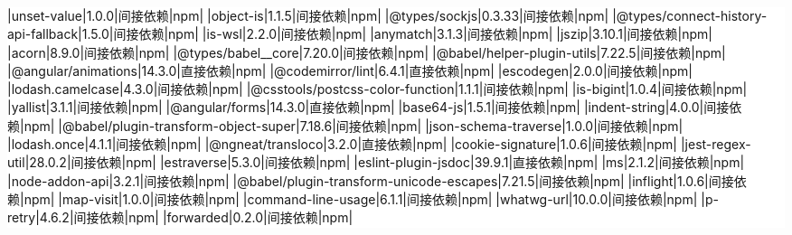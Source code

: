 |unset-value|1.0.0|间接依赖|npm|
|object-is|1.1.5|间接依赖|npm|
|@types/sockjs|0.3.33|间接依赖|npm|
|@types/connect-history-api-fallback|1.5.0|间接依赖|npm|
|is-wsl|2.2.0|间接依赖|npm|
|anymatch|3.1.3|间接依赖|npm|
|jszip|3.10.1|间接依赖|npm|
|acorn|8.9.0|间接依赖|npm|
|@types/babel__core|7.20.0|间接依赖|npm|
|@babel/helper-plugin-utils|7.22.5|间接依赖|npm|
|@angular/animations|14.3.0|直接依赖|npm|
|@codemirror/lint|6.4.1|直接依赖|npm|
|escodegen|2.0.0|间接依赖|npm|
|lodash.camelcase|4.3.0|间接依赖|npm|
|@csstools/postcss-color-function|1.1.1|间接依赖|npm|
|is-bigint|1.0.4|间接依赖|npm|
|yallist|3.1.1|间接依赖|npm|
|@angular/forms|14.3.0|直接依赖|npm|
|base64-js|1.5.1|间接依赖|npm|
|indent-string|4.0.0|间接依赖|npm|
|@babel/plugin-transform-object-super|7.18.6|间接依赖|npm|
|json-schema-traverse|1.0.0|间接依赖|npm|
|lodash.once|4.1.1|间接依赖|npm|
|@ngneat/transloco|3.2.0|直接依赖|npm|
|cookie-signature|1.0.6|间接依赖|npm|
|jest-regex-util|28.0.2|间接依赖|npm|
|estraverse|5.3.0|间接依赖|npm|
|eslint-plugin-jsdoc|39.9.1|直接依赖|npm|
|ms|2.1.2|间接依赖|npm|
|node-addon-api|3.2.1|间接依赖|npm|
|@babel/plugin-transform-unicode-escapes|7.21.5|间接依赖|npm|
|inflight|1.0.6|间接依赖|npm|
|map-visit|1.0.0|间接依赖|npm|
|command-line-usage|6.1.1|间接依赖|npm|
|whatwg-url|10.0.0|间接依赖|npm|
|p-retry|4.6.2|间接依赖|npm|
|forwarded|0.2.0|间接依赖|npm|